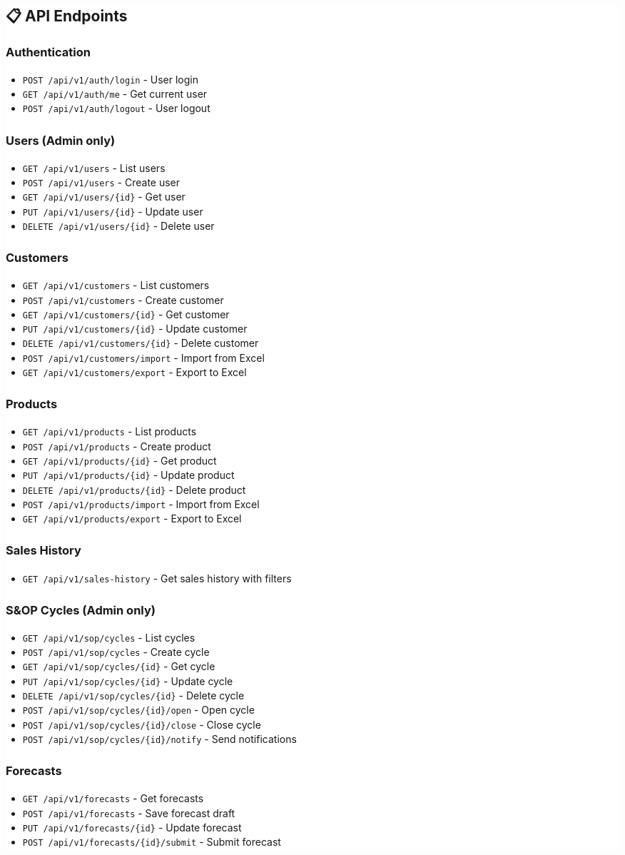 ## 📋 API Endpoints

### Authentication
- `POST /api/v1/auth/login` - User login
- `GET /api/v1/auth/me` - Get current user
- `POST /api/v1/auth/logout` - User logout

### Users (Admin only)
- `GET /api/v1/users` - List users
- `POST /api/v1/users` - Create user
- `GET /api/v1/users/{id}` - Get user
- `PUT /api/v1/users/{id}` - Update user
- `DELETE /api/v1/users/{id}` - Delete user

### Customers
- `GET /api/v1/customers` - List customers
- `POST /api/v1/customers` - Create customer
- `GET /api/v1/customers/{id}` - Get customer
- `PUT /api/v1/customers/{id}` - Update customer
- `DELETE /api/v1/customers/{id}` - Delete customer
- `POST /api/v1/customers/import` - Import from Excel
- `GET /api/v1/customers/export` - Export to Excel

### Products
- `GET /api/v1/products` - List products
- `POST /api/v1/products` - Create product
- `GET /api/v1/products/{id}` - Get product
- `PUT /api/v1/products/{id}` - Update product
- `DELETE /api/v1/products/{id}` - Delete product
- `POST /api/v1/products/import` - Import from Excel
- `GET /api/v1/products/export` - Export to Excel

### Sales History
- `GET /api/v1/sales-history` - Get sales history with filters

### S&OP Cycles (Admin only)
- `GET /api/v1/sop/cycles` - List cycles
- `POST /api/v1/sop/cycles` - Create cycle
- `GET /api/v1/sop/cycles/{id}` - Get cycle
- `PUT /api/v1/sop/cycles/{id}` - Update cycle
- `DELETE /api/v1/sop/cycles/{id}` - Delete cycle
- `POST /api/v1/sop/cycles/{id}/open` - Open cycle
- `POST /api/v1/sop/cycles/{id}/close` - Close cycle
- `POST /api/v1/sop/cycles/{id}/notify` - Send notifications

### Forecasts
- `GET /api/v1/forecasts` - Get forecasts
- `POST /api/v1/forecasts` - Save forecast draft
- `PUT /api/v1/forecasts/{id}` - Update forecast
- `POST /api/v1/forecasts/{id}/submit` - Submit forecast

